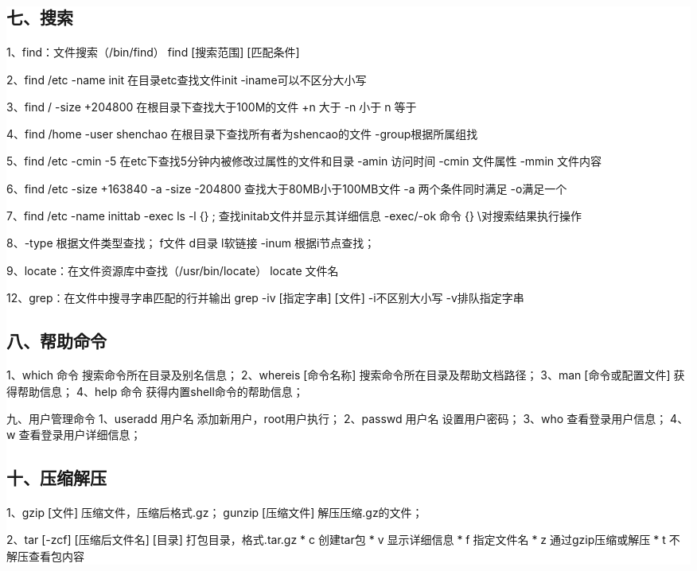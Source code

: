 
## 七、搜索
1、find：文件搜索（/bin/find）
find [搜索范围] [匹配条件]

2、find /etc -name init
在目录etc查找文件init    -iname可以不区分大小写

3、find / -size +204800
在根目录下查找大于100M的文件    +n 大于 -n 小于 n 等于

4、find /home -user shenchao
在根目录下查找所有者为shencao的文件    -group根据所属组找

5、find /etc -cmin -5
在etc下查找5分钟内被修改过属性的文件和目录
-amin 访问时间    -cmin 文件属性    -mmin 文件内容

6、find /etc -size +163840 -a -size -204800
查找大于80MB小于100MB文件      -a 两个条件同时满足    -o满足一个

7、find /etc -name inittab -exec ls -l {} \;
查找initab文件并显示其详细信息        -exec/-ok  命令    {} \对搜索结果执行操作

8、-type 根据文件类型查找；  f文件 d目录 l软链接
      -inum 根据i节点查找；

9、locate：在文件资源库中查找（/usr/bin/locate）
locate 文件名

12、grep：在文件中搜寻字串匹配的行并输出
grep -iv [指定字串] [文件]     -i不区别大小写 -v排队指定字串


## 八、帮助命令
1、which 命令                        搜索命令所在目录及别名信息；
2、whereis [命令名称]            搜索命令所在目录及帮助文档路径；
3、man [命令或配置文件]        获得帮助信息；
4、help 命令                           获得内置shell命令的帮助信息；


九、用户管理命令
1、useradd 用户名            添加新用户，root用户执行；
2、passwd 用户名             设置用户密码；
3、who                             查看登录用户信息；
4、w                                 查看登录用户详细信息；


## 十、压缩解压
1、gzip [文件]                                     压缩文件，压缩后格式.gz；
     gunzip [压缩文件]                           解压压缩.gz的文件；

2、tar [-zcf] [压缩后文件名] [目录]       打包目录，格式.tar.gz
	* c  创建tar包
	* v  显示详细信息
	* f  指定文件名
	* z  通过gzip压缩或解压
	* t  不解压查看包内容
